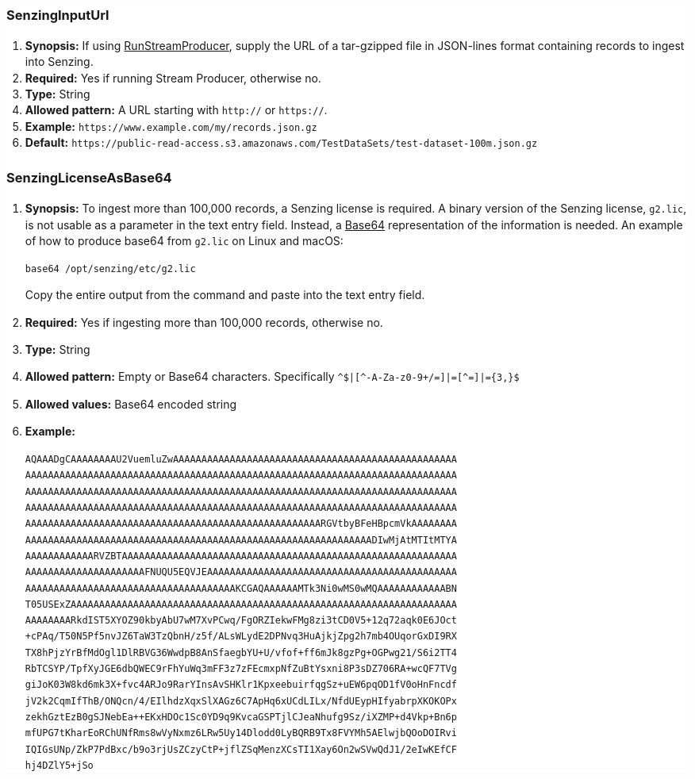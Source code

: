 ### SenzingInputUrl

1. **Synopsis:**
   If using [RunStreamProducer](#runstreamproducer), supply the URL of a tar-gzipped file in JSON-lines format containing records to ingest into Senzing.
1. **Required:** Yes if running Stream Producer, otherwise no.
1. **Type:** String
1. **Allowed pattern:**  A URL starting with `http://` or `https://`.
1. **Example:** `https://www.example.com/my/records.json.gz`
1. **Default:** `https://public-read-access.s3.amazonaws.com/TestDataSets/test-dataset-100m.json.gz`

### SenzingLicenseAsBase64

1. **Synopsis:**
   To ingest more than 100,000 records, a Senzing license is required.
   A binary version of the Senzing license, `g2.lic`, is not usable as a parameter in the text entry field.
   Instead, a [Base64](https://en.wikipedia.org/wiki/Base64) representation of the information is needed.
   An example of how to produce base64 from `g2.lic` on Linux and macOS:

   ```console
   base64 /opt/senzing/etc/g2.lic
   ```

   Copy the entire output from the command and paste into the text entry field.
1. **Required:** Yes if ingesting more than 100,000 records, otherwise no.
1. **Type:** String
1. **Allowed pattern:** Empty or Base64 characters. Specifically `^$|[^-A-Za-z0-9+/=]|=[^=]|={3,}$`
1. **Allowed values:** Base64 encoded string
1. **Example:**

   ```console
   AQAAADgCAAAAAAAAU2VuemluZwAAAAAAAAAAAAAAAAAAAAAAAAAAAAAAAAAAAAAAAAAAAAAAAAAA
   AAAAAAAAAAAAAAAAAAAAAAAAAAAAAAAAAAAAAAAAAAAAAAAAAAAAAAAAAAAAAAAAAAAAAAAAAAAA
   AAAAAAAAAAAAAAAAAAAAAAAAAAAAAAAAAAAAAAAAAAAAAAAAAAAAAAAAAAAAAAAAAAAAAAAAAAAA
   AAAAAAAAAAAAAAAAAAAAAAAAAAAAAAAAAAAAAAAAAAAAAAAAAAAAAAAAAAAAAAAAAAAAAAAAAAAA
   AAAAAAAAAAAAAAAAAAAAAAAAAAAAAAAAAAAAAAAAAAAAAAAAAAAARGVtbyBFeHBpcmVkAAAAAAAA
   AAAAAAAAAAAAAAAAAAAAAAAAAAAAAAAAAAAAAAAAAAAAAAAAAAAAAAAAAAAAADIwMjAtMTItMTYA
   AAAAAAAAAAAARVZBTAAAAAAAAAAAAAAAAAAAAAAAAAAAAAAAAAAAAAAAAAAAAAAAAAAAAAAAAAAA
   AAAAAAAAAAAAAAAAAAAAAFNUQU5EQVJEAAAAAAAAAAAAAAAAAAAAAAAAAAAAAAAAAAAAAAAAAAAA
   AAAAAAAAAAAAAAAAAAAAAAAAAAAAAAAAAAAAAKCGAQAAAAAAMTk3Ni0wMS0wMQAAAAAAAAAAAABN
   T05USExZAAAAAAAAAAAAAAAAAAAAAAAAAAAAAAAAAAAAAAAAAAAAAAAAAAAAAAAAAAAAAAAAAAAA
   AAAAAAAARkdIST5XYOZ90kbyAbU7wM7XvPCwq/FgORZIekwFMg8zi3tCD0V5+12q72aqk0E6JOct
   +cPAq/T50N5Pf5nvJZ6TaW3TzQbnH/z5f/ALsWLydE2DPNvq3HuAjkjZpg2h7mb4OUqorGxDI9RX
   TX8hPjzYrBfMdOgl1DlRBVG36WwdpB8AnSfaegbYU+U/vfof+ff6mJk8gzPg+OGPwg21/S6i2TT4
   RbTCSYP/TpfXyJGE6dbQWEC9rFhYuWq3mFF3z7zFEcmxpNfZuBtYsxni8P3sDZ706RA+wcQF7TVg
   giJoK03W8kd6mk3X+fvc4ARJo9RarYInsAvSHKlr1KpxeebuirfqgSz+uEW6pqOD1fV0oHnFncdf
   jV2k2CqmIfThB/ONQcn/4/EIlhdzXqxSlXAGz6C7ApHq6xUCdLILx/NfdUEypHIfyabrpXKOKOPx
   zekhGztEzB0gSJNebEa++EKxHDOc1Sc0YD9q9KvcaGSPTjlCJeaNhufg9Sz/iXZMP+d4Vkp+Bn6p
   mfUPG7tKharEoRChUNfRms8wVyNxmz6LRw5Uy14Dlodd0LyBQRB9Tx8FVYMh5AElwjbQOoDOIRvi
   IQIGsUNp/ZkP7PdBxc/b9o3rjUsZCzyCtP+jflZSqMenzXCsTI1Xay6On2wSVwQdJ1/2eIwKEfCF
   hj4DZlY5+jSo
   ```
